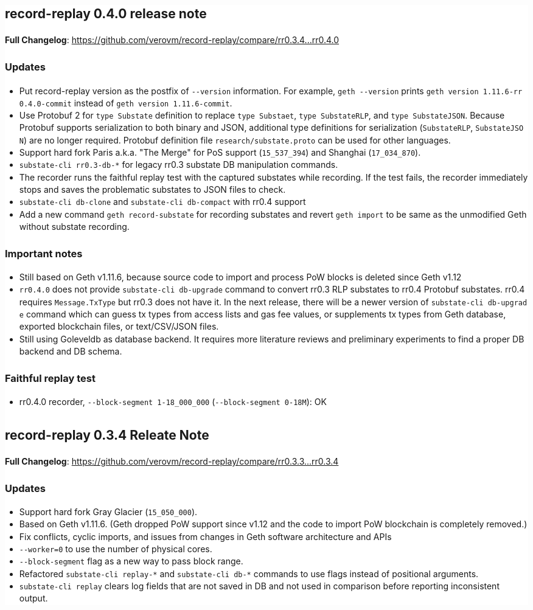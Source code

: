 ## record-replay 0.4.0 release note
**Full Changelog**: https://github.com/verovm/record-replay/compare/rr0.3.4...rr0.4.0

### Updates
* Put record-replay version as the postfix of `--version` information. For example, `geth --version` prints `geth version 1.11.6-rr0.4.0-commit` instead of `geth version 1.11.6-commit`.
* Use Protobuf 2 for `type Substate` definition to replace `type Substaet`, `type SubstateRLP`, and `type SubstateJSON`. Because Protobuf supports serialization to both binary and JSON, additional type definitions for serialization (`SubstateRLP`, `SubstateJSON`) are no longer required. Protobuf definition file `research/substate.proto` can be used for other languages.
* Support hard fork Paris a.k.a. "The Merge" for PoS support (`15_537_394`) and Shanghai (`17_034_870`).
* `substate-cli rr0.3-db-*` for legacy rr0.3 substate DB manipulation commands.
* The recorder runs the faithful replay test with the captured substates while recording. If the test fails, the recorder immediately stops and saves the problematic substates to JSON files to check.
* `substate-cli db-clone` and `substate-cli db-compact` with rr0.4 support
* Add a new command `geth record-substate` for recording substates and revert `geth import` to be same as the unmodified Geth without substate recording.

### Important notes
* Still based on Geth v1.11.6, because source code to import and process PoW blocks is deleted since Geth v1.12
* `rr0.4.0` does not provide `substate-cli db-upgrade` command to convert rr0.3 RLP substates to rr0.4 Protobuf substates. rr0.4 requires `Message.TxType` but rr0.3 does not have it. In the next release, there will be a newer version of `substate-cli db-upgrade` command which can guess tx types from access lists and gas fee values, or supplements tx types from Geth database, exported blockchain files, or text/CSV/JSON files.
* Still using Goleveldb as database backend. It requires more literature reviews and preliminary experiments to find a proper DB backend and DB schema.

### Faithful replay test
* rr0.4.0 recorder, `--block-segment 1-18_000_000` (`--block-segment 0-18M`): OK



## record-replay 0.3.4 Releate Note

**Full Changelog**: https://github.com/verovm/record-replay/compare/rr0.3.3...rr0.3.4

### Updates
* Support hard fork Gray Glacier (`15_050_000`).
* Based on Geth v1.11.6. (Geth dropped PoW support since v1.12 and the code to import PoW blockchain is completely removed.)
* Fix conflicts, cyclic imports, and issues from changes in Geth software architecture and APIs
* `--worker=0` to use the number of physical cores.
* `--block-segment` flag as a new way to pass block range.
* Refactored `substate-cli replay-*` and `substate-cli db-*` commands to use flags instead of positional arguments.
* `substate-cli replay` clears log fields that are not saved in DB and not used in comparison before reporting inconsistent output.
